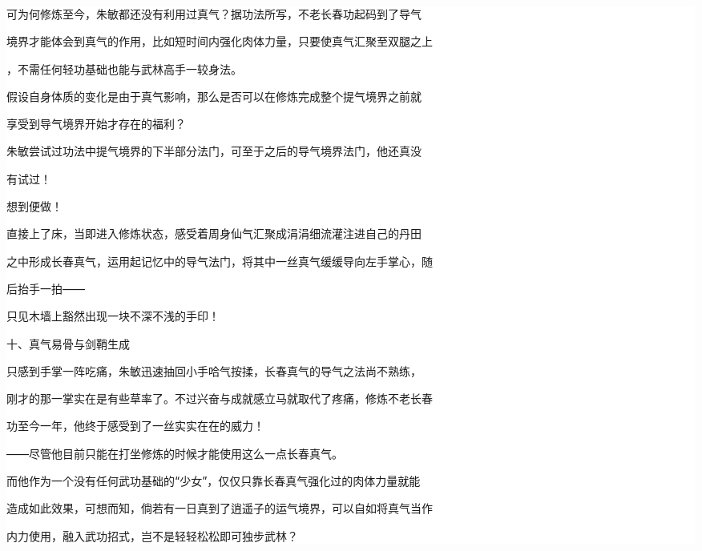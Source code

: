 



可为何修炼至今，朱敏都还没有利用过真气？据功法所写，不老长春功起码到了导气

境界才能体会到真气的作用，比如短时间内强化肉体力量，只要使真气汇聚至双腿之上

，不需任何轻功基础也能与武林高手一较身法。





假设自身体质的变化是由于真气影响，那么是否可以在修炼完成整个提气境界之前就

享受到导气境界开始才存在的福利？





朱敏尝试过功法中提气境界的下半部分法门，可至于之后的导气境界法门，他还真没

有试过！





想到便做！



直接上了床，当即进入修炼状态，感受着周身仙气汇聚成涓涓细流灌注进自己的丹田

之中形成长春真气，运用起记忆中的导气法门，将其中一丝真气缓缓导向左手掌心，随

后抬手一拍——



只见木墙上豁然出现一块不深不浅的手印！





十、真气易骨与剑鞘生成





只感到手掌一阵吃痛，朱敏迅速抽回小手哈气按揉，长春真气的导气之法尚不熟练，

刚才的那一掌实在是有些草率了。不过兴奋与成就感立马就取代了疼痛，修炼不老长春

功至今一年，他终于感受到了一丝实实在在的威力！





——尽管他目前只能在打坐修炼的时候才能使用这么一点长春真气。





而他作为一个没有任何武功基础的“少女”，仅仅只靠长春真气强化过的肉体力量就能

造成如此效果，可想而知，倘若有一日真到了逍遥子的运气境界，可以自如将真气当作

内力使用，融入武功招式，岂不是轻轻松松即可独步武林？

